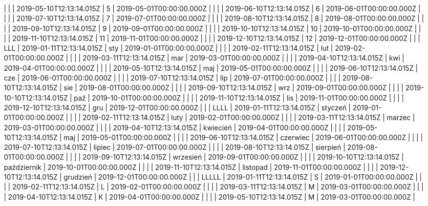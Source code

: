 |                                 |              | 2019-05-10T12:13:14.015Z | 5                                                  | 2019-05-01T00:00:00.000Z |
|                                 |              | 2019-06-10T12:13:14.015Z | 6                                                  | 2019-06-01T00:00:00.000Z |
|                                 |              | 2019-07-10T12:13:14.015Z | 7                                                  | 2019-07-01T00:00:00.000Z |
|                                 |              | 2019-08-10T12:13:14.015Z | 8                                                  | 2019-08-01T00:00:00.000Z |
|                                 |              | 2019-09-10T12:13:14.015Z | 9                                                  | 2019-09-01T00:00:00.000Z |
|                                 |              | 2019-10-10T12:13:14.015Z | 10                                                 | 2019-10-01T00:00:00.000Z |
|                                 |              | 2019-11-10T12:13:14.015Z | 11                                                 | 2019-11-01T00:00:00.000Z |
|                                 |              | 2019-12-10T12:13:14.015Z | 12                                                 | 2019-12-01T00:00:00.000Z |
|                                 | LLL          | 2019-01-11T12:13:14.015Z | sty                                                | 2019-01-01T00:00:00.000Z |
|                                 |              | 2019-02-11T12:13:14.015Z | lut                                                | 2019-02-01T00:00:00.000Z |
|                                 |              | 2019-03-11T12:13:14.015Z | mar                                                | 2019-03-01T00:00:00.000Z |
|                                 |              | 2019-04-10T12:13:14.015Z | kwi                                                | 2019-04-01T00:00:00.000Z |
|                                 |              | 2019-05-10T12:13:14.015Z | maj                                                | 2019-05-01T00:00:00.000Z |
|                                 |              | 2019-06-10T12:13:14.015Z | cze                                                | 2019-06-01T00:00:00.000Z |
|                                 |              | 2019-07-10T12:13:14.015Z | lip                                                | 2019-07-01T00:00:00.000Z |
|                                 |              | 2019-08-10T12:13:14.015Z | sie                                                | 2019-08-01T00:00:00.000Z |
|                                 |              | 2019-09-10T12:13:14.015Z | wrz                                                | 2019-09-01T00:00:00.000Z |
|                                 |              | 2019-10-10T12:13:14.015Z | paź                                                | 2019-10-01T00:00:00.000Z |
|                                 |              | 2019-11-10T12:13:14.015Z | lis                                                | 2019-11-01T00:00:00.000Z |
|                                 |              | 2019-12-10T12:13:14.015Z | gru                                                | 2019-12-01T00:00:00.000Z |
|                                 | LLLL         | 2019-01-11T12:13:14.015Z | styczeń                                            | 2019-01-01T00:00:00.000Z |
|                                 |              | 2019-02-11T12:13:14.015Z | luty                                               | 2019-02-01T00:00:00.000Z |
|                                 |              | 2019-03-11T12:13:14.015Z | marzec                                             | 2019-03-01T00:00:00.000Z |
|                                 |              | 2019-04-10T12:13:14.015Z | kwiecień                                           | 2019-04-01T00:00:00.000Z |
|                                 |              | 2019-05-10T12:13:14.015Z | maj                                                | 2019-05-01T00:00:00.000Z |
|                                 |              | 2019-06-10T12:13:14.015Z | czerwiec                                           | 2019-06-01T00:00:00.000Z |
|                                 |              | 2019-07-10T12:13:14.015Z | lipiec                                             | 2019-07-01T00:00:00.000Z |
|                                 |              | 2019-08-10T12:13:14.015Z | sierpień                                           | 2019-08-01T00:00:00.000Z |
|                                 |              | 2019-09-10T12:13:14.015Z | wrzesień                                           | 2019-09-01T00:00:00.000Z |
|                                 |              | 2019-10-10T12:13:14.015Z | październik                                        | 2019-10-01T00:00:00.000Z |
|                                 |              | 2019-11-10T12:13:14.015Z | listopad                                           | 2019-11-01T00:00:00.000Z |
|                                 |              | 2019-12-10T12:13:14.015Z | grudzień                                           | 2019-12-01T00:00:00.000Z |
|                                 | LLLLL        | 2019-01-11T12:13:14.015Z | S                                                  | 2019-01-01T00:00:00.000Z |
|                                 |              | 2019-02-11T12:13:14.015Z | L                                                  | 2019-02-01T00:00:00.000Z |
|                                 |              | 2019-03-11T12:13:14.015Z | M                                                  | 2019-03-01T00:00:00.000Z |
|                                 |              | 2019-04-10T12:13:14.015Z | K                                                  | 2019-04-01T00:00:00.000Z |
|                                 |              | 2019-05-10T12:13:14.015Z | M                                                  | 2019-03-01T00:00:00.000Z |